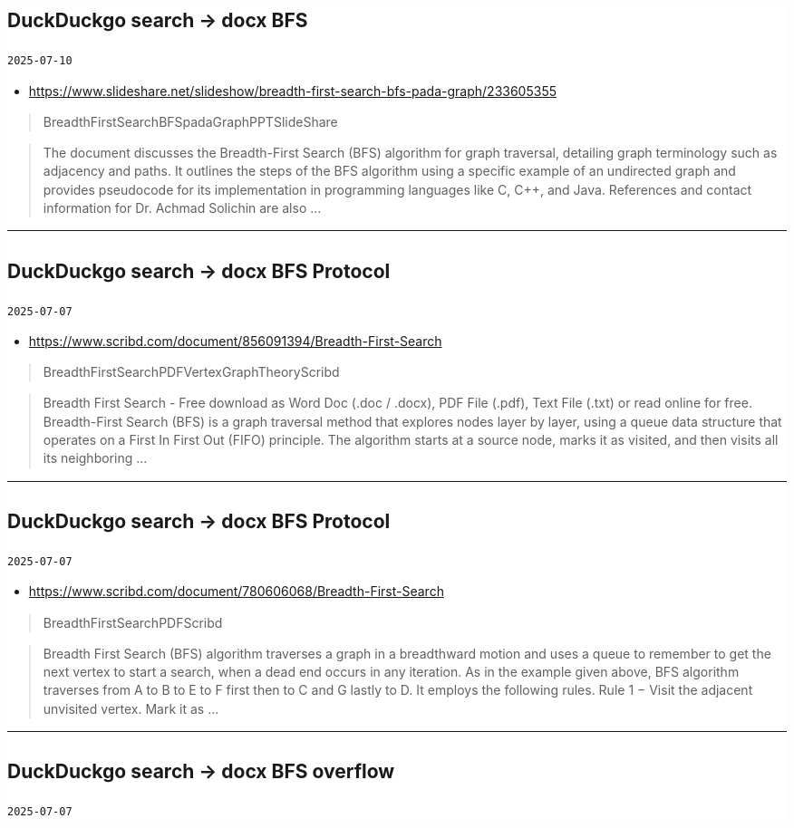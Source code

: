 
## DuckDuckgo search -> docx BFS
`2025-07-10`

* https://www.slideshare.net/slideshow/breadth-first-search-bfs-pada-graph/233605355

<blockquote>
 BreadthFirstSearchBFSpadaGraphPPTSlideShare
</blockquote>
<blockquote>
The document discusses the Breadth-First Search (BFS) algorithm for graph traversal, detailing graph terminology such as adjacency and paths. It outlines the steps of the BFS algorithm using a specific example of an undirected graph and provides pseudocode for its implementation in programming languages like C, C++, and Java. References and contact information for Dr. Achmad Solichin are also ...
</blockquote>

---

## DuckDuckgo search -> docx BFS Protocol
`2025-07-07`

* https://www.scribd.com/document/856091394/Breadth-First-Search

<blockquote>
 BreadthFirstSearchPDFVertexGraphTheoryScribd
</blockquote>
<blockquote>
Breadth First Search - Free download as Word Doc (.doc / .docx), PDF File (.pdf), Text File (.txt) or read online for free. Breadth-First Search (BFS) is a graph traversal method that explores nodes layer by layer, using a queue data structure that operates on a First In First Out (FIFO) principle. The algorithm starts at a source node, marks it as visited, and then visits all its neighboring ...
</blockquote>

---

## DuckDuckgo search -> docx BFS Protocol
`2025-07-07`

* https://www.scribd.com/document/780606068/Breadth-First-Search

<blockquote>
 BreadthFirstSearchPDFScribd
</blockquote>
<blockquote>
Breadth First Search (BFS) algorithm traverses a graph in a breadthward motion and uses a queue to remember to get the next vertex to start a search, when a dead end occurs in any iteration. As in the example given above, BFS algorithm traverses from A to B to E to F first then to C and G lastly to D. It employs the following rules. Rule 1 − Visit the adjacent unvisited vertex. Mark it as ...
</blockquote>

---

## DuckDuckgo search -> docx BFS overflow
`2025-07-07`

